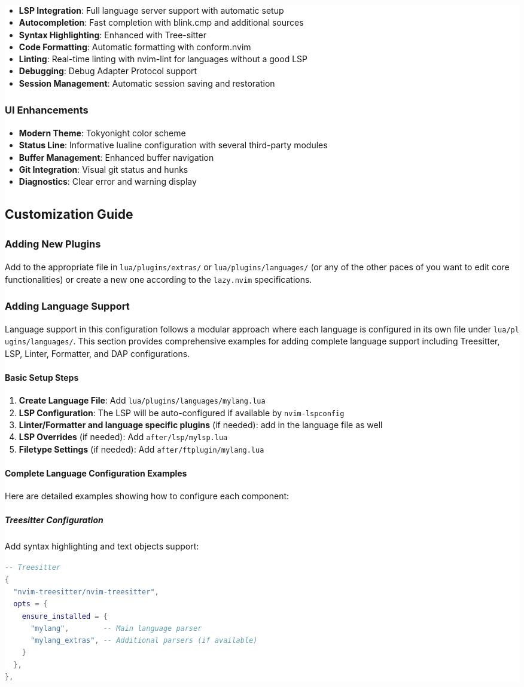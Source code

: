 - **LSP Integration**: Full language server support with automatic setup
- **Autocompletion**: Fast completion with blink.cmp and additional sources
- **Syntax Highlighting**: Enhanced with Tree-sitter
- **Code Formatting**: Automatic formatting with conform.nvim
- **Linting**: Real-time linting with nvim-lint for languages without a good LSP
- **Debugging**: Debug Adapter Protocol support
- **Session Management**: Automatic session saving and restoration

### UI Enhancements

- **Modern Theme**: Tokyonight color scheme
- **Status Line**: Informative lualine configuration with several third-party modules
- **Buffer Management**: Enhanced buffer navigation
- **Git Integration**: Visual git status and hunks
- **Diagnostics**: Clear error and warning display

## Customization Guide

### Adding New Plugins

Add to the appropriate file in `lua/plugins/extras/` or `lua/plugins/languages/` (or any of the other paces of you want to edit core functionalities) or create a new one according to the `lazy.nvim` specifications.

### Adding Language Support

Language support in this configuration follows a modular approach where each language is configured in its own file under `lua/plugins/languages/`. This section provides comprehensive examples for adding complete language support including Treesitter, LSP, Linter, Formatter, and DAP configurations.

#### Basic Setup Steps

1. **Create Language File**: Add `lua/plugins/languages/mylang.lua`
2. **LSP Configuration**: The LSP will be auto-configured if available by `nvim-lspconfig`
3. **Linter/Formatter and language specific plugins** (if needed): add in the language file as well
4. **LSP Overrides** (if needed): Add `after/lsp/mylsp.lua`
5. **Filetype Settings** (if needed): Add `after/ftplugin/mylang.lua`

#### Complete Language Configuration Examples

Here are detailed examples showing how to configure each component:

##### Treesitter Configuration

Add syntax highlighting and text objects support:

```lua
-- Treesitter
{
  "nvim-treesitter/nvim-treesitter",
  opts = {
    ensure_installed = {
      "mylang",        -- Main language parser
      "mylang_extras", -- Additional parsers (if available)
    }
  },
},
```
